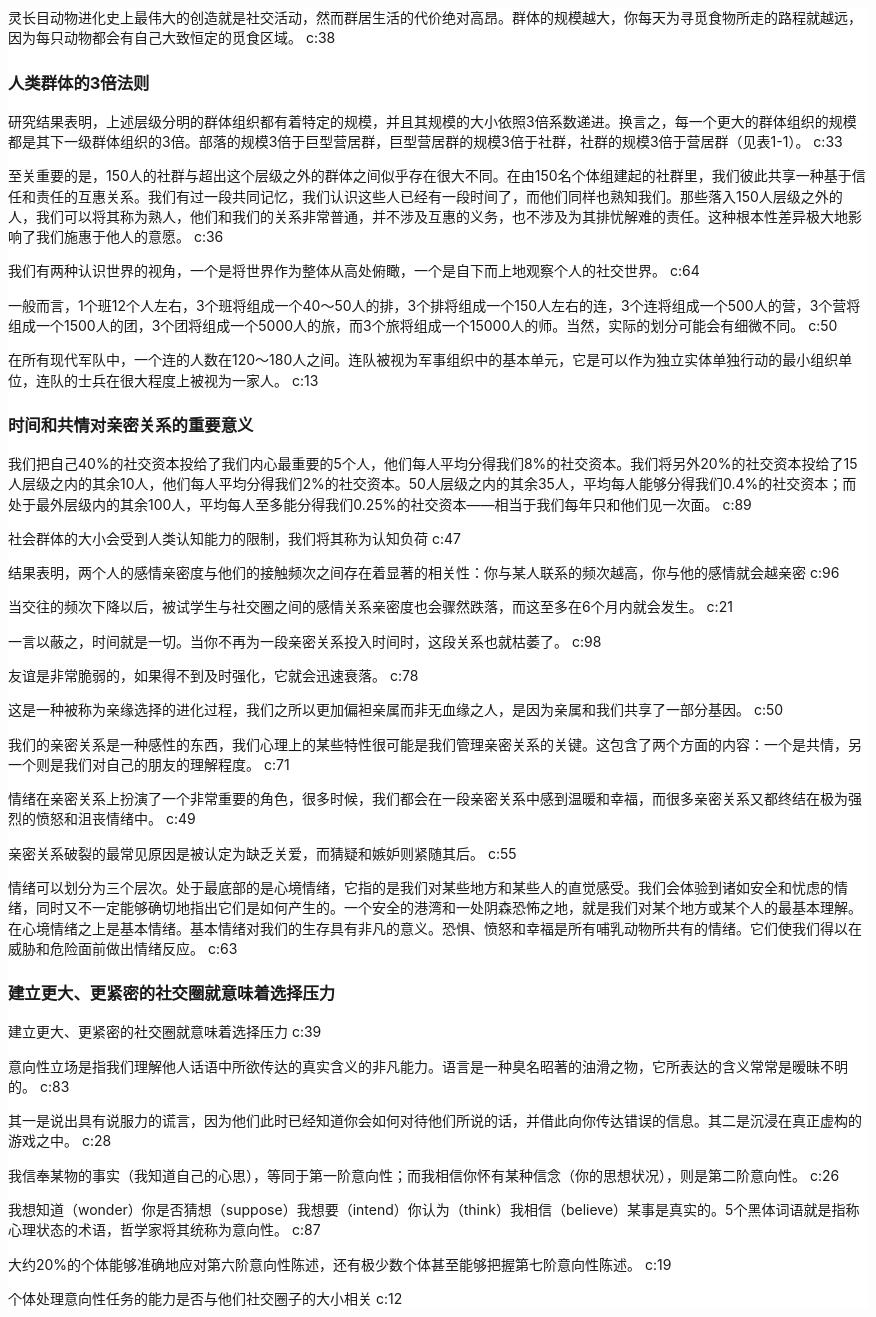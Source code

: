 灵长目动物进化史上最伟大的创造就是社交活动，然而群居生活的代价绝对高昂。群体的规模越大，你每天为寻觅食物所走的路程就越远，因为每只动物都会有自己大致恒定的觅食区域。 c:38

### 人类群体的3倍法则

研究结果表明，上述层级分明的群体组织都有着特定的规模，并且其规模的大小依照3倍系数递进。换言之，每一个更大的群体组织的规模都是其下一级群体组织的3倍。部落的规模3倍于巨型营居群，巨型营居群的规模3倍于社群，社群的规模3倍于营居群（见表1-1）。 c:33

至关重要的是，150人的社群与超出这个层级之外的群体之间似乎存在很大不同。在由150名个体组建起的社群里，我们彼此共享一种基于信任和责任的互惠关系。我们有过一段共同记忆，我们认识这些人已经有一段时间了，而他们同样也熟知我们。那些落入150人层级之外的人，我们可以将其称为熟人，他们和我们的关系非常普通，并不涉及互惠的义务，也不涉及为其排忧解难的责任。这种根本性差异极大地影响了我们施惠于他人的意愿。 c:36

我们有两种认识世界的视角，一个是将世界作为整体从高处俯瞰，一个是自下而上地观察个人的社交世界。 c:64

一般而言，1个班12个人左右，3个班将组成一个40～50人的排，3个排将组成一个150人左右的连，3个连将组成一个500人的营，3个营将组成一个1500人的团，3个团将组成一个5000人的旅，而3个旅将组成一个15000人的师。当然，实际的划分可能会有细微不同。 c:50

在所有现代军队中，一个连的人数在120～180人之间。连队被视为军事组织中的基本单元，它是可以作为独立实体单独行动的最小组织单位，连队的士兵在很大程度上被视为一家人。 c:13

### 时间和共情对亲密关系的重要意义

我们把自己40%的社交资本投给了我们内心最重要的5个人，他们每人平均分得我们8%的社交资本。我们将另外20%的社交资本投给了15人层级之内的其余10人，他们每人平均分得我们2%的社交资本。50人层级之内的其余35人，平均每人能够分得我们0.4%的社交资本；而处于最外层级内的其余100人，平均每人至多能分得我们0.25%的社交资本——相当于我们每年只和他们见一次面。 c:89

社会群体的大小会受到人类认知能力的限制，我们将其称为认知负荷 c:47

结果表明，两个人的感情亲密度与他们的接触频次之间存在着显著的相关性：你与某人联系的频次越高，你与他的感情就会越亲密 c:96

当交往的频次下降以后，被试学生与社交圈之间的感情关系亲密度也会骤然跌落，而这至多在6个月内就会发生。 c:21

一言以蔽之，时间就是一切。当你不再为一段亲密关系投入时间时，这段关系也就枯萎了。 c:98

友谊是非常脆弱的，如果得不到及时强化，它就会迅速衰落。 c:78

这是一种被称为亲缘选择的进化过程，我们之所以更加偏袒亲属而非无血缘之人，是因为亲属和我们共享了一部分基因。 c:50

我们的亲密关系是一种感性的东西，我们心理上的某些特性很可能是我们管理亲密关系的关键。这包含了两个方面的内容：一个是共情，另一个则是我们对自己的朋友的理解程度。 c:71

情绪在亲密关系上扮演了一个非常重要的角色，很多时候，我们都会在一段亲密关系中感到温暖和幸福，而很多亲密关系又都终结在极为强烈的愤怒和沮丧情绪中。 c:49

亲密关系破裂的最常见原因是被认定为缺乏关爱，而猜疑和嫉妒则紧随其后。 c:55

情绪可以划分为三个层次。处于最底部的是心境情绪，它指的是我们对某些地方和某些人的直觉感受。我们会体验到诸如安全和忧虑的情绪，同时又不一定能够确切地指出它们是如何产生的。一个安全的港湾和一处阴森恐怖之地，就是我们对某个地方或某个人的最基本理解。在心境情绪之上是基本情绪。基本情绪对我们的生存具有非凡的意义。恐惧、愤怒和幸福是所有哺乳动物所共有的情绪。它们使我们得以在威胁和危险面前做出情绪反应。 c:63

### 建立更大、更紧密的社交圈就意味着选择压力

建立更大、更紧密的社交圈就意味着选择压力 c:39

意向性立场是指我们理解他人话语中所欲传达的真实含义的非凡能力。语言是一种臭名昭著的油滑之物，它所表达的含义常常是暧昧不明的。 c:83

其一是说出具有说服力的谎言，因为他们此时已经知道你会如何对待他们所说的话，并借此向你传达错误的信息。其二是沉浸在真正虚构的游戏之中。 c:28

我信奉某物的事实（我知道自己的心思），等同于第一阶意向性；而我相信你怀有某种信念（你的思想状况），则是第二阶意向性。 c:26

我想知道（wonder）你是否猜想（suppose）我想要（intend）你认为（think）我相信（believe）某事是真实的。5个黑体词语就是指称心理状态的术语，哲学家将其统称为意向性。 c:87

大约20%的个体能够准确地应对第六阶意向性陈述，还有极少数个体甚至能够把握第七阶意向性陈述。 c:19

个体处理意向性任务的能力是否与他们社交圈子的大小相关 c:12
